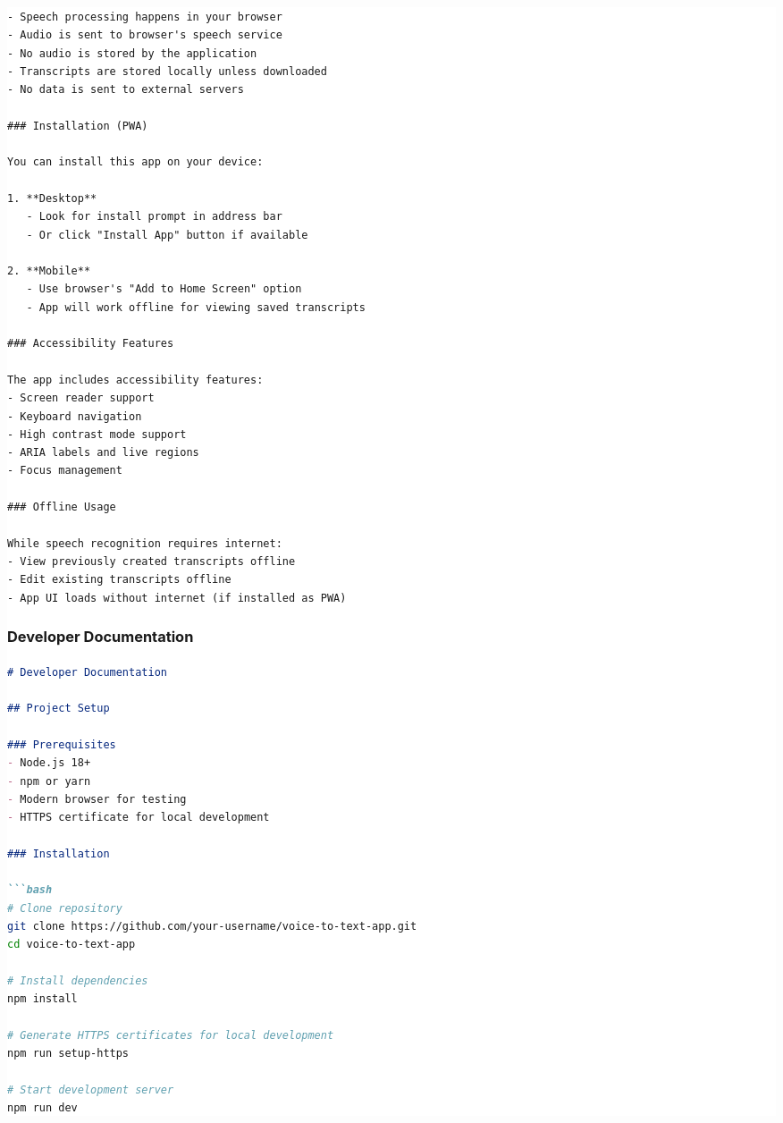 ```
- Speech processing happens in your browser
- Audio is sent to browser's speech service
- No audio is stored by the application
- Transcripts are stored locally unless downloaded
- No data is sent to external servers

### Installation (PWA)

You can install this app on your device:

1. **Desktop**
   - Look for install prompt in address bar
   - Or click "Install App" button if available

2. **Mobile**
   - Use browser's "Add to Home Screen" option
   - App will work offline for viewing saved transcripts

### Accessibility Features

The app includes accessibility features:
- Screen reader support
- Keyboard navigation
- High contrast mode support
- ARIA labels and live regions
- Focus management

### Offline Usage

While speech recognition requires internet:
- View previously created transcripts offline
- Edit existing transcripts offline
- App UI loads without internet (if installed as PWA)
```

### Developer Documentation
```markdown
# Developer Documentation

## Project Setup

### Prerequisites
- Node.js 18+
- npm or yarn
- Modern browser for testing
- HTTPS certificate for local development

### Installation

```bash
# Clone repository
git clone https://github.com/your-username/voice-to-text-app.git
cd voice-to-text-app

# Install dependencies
npm install

# Generate HTTPS certificates for local development
npm run setup-https

# Start development server
npm run dev
```
